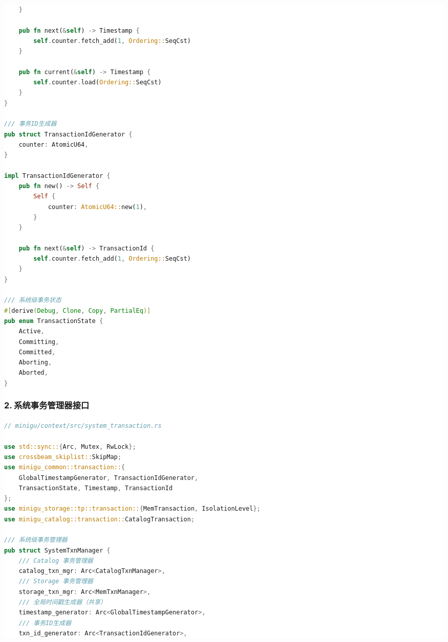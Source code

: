 ```rust
    }
    
    pub fn next(&self) -> Timestamp {
        self.counter.fetch_add(1, Ordering::SeqCst)
    }
    
    pub fn current(&self) -> Timestamp {
        self.counter.load(Ordering::SeqCst)
    }
}

/// 事务ID生成器
pub struct TransactionIdGenerator {
    counter: AtomicU64,
}

impl TransactionIdGenerator {
    pub fn new() -> Self {
        Self {
            counter: AtomicU64::new(1),
        }
    }
    
    pub fn next(&self) -> TransactionId {
        self.counter.fetch_add(1, Ordering::SeqCst)
    }
}

/// 系统级事务状态
#[derive(Debug, Clone, Copy, PartialEq)]
pub enum TransactionState {
    Active,
    Committing,
    Committed,
    Aborting,
    Aborted,
}
```

### 2. 系统事务管理器接口

```rust
// minigu/context/src/system_transaction.rs

use std::sync::{Arc, Mutex, RwLock};
use crossbeam_skiplist::SkipMap;
use minigu_common::transaction::{
    GlobalTimestampGenerator, TransactionIdGenerator, 
    TransactionState, Timestamp, TransactionId
};
use minigu_storage::tp::transaction::{MemTransaction, IsolationLevel};
use minigu_catalog::transaction::CatalogTransaction;

/// 系统级事务管理器
pub struct SystemTxnManager {
    /// Catalog 事务管理器
    catalog_txn_mgr: Arc<CatalogTxnManager>,
    /// Storage 事务管理器
    storage_txn_mgr: Arc<MemTxnManager>,
    /// 全局时间戳生成器（共享）
    timestamp_generator: Arc<GlobalTimestampGenerator>,
    /// 事务ID生成器
    txn_id_generator: Arc<TransactionIdGenerator>,
```